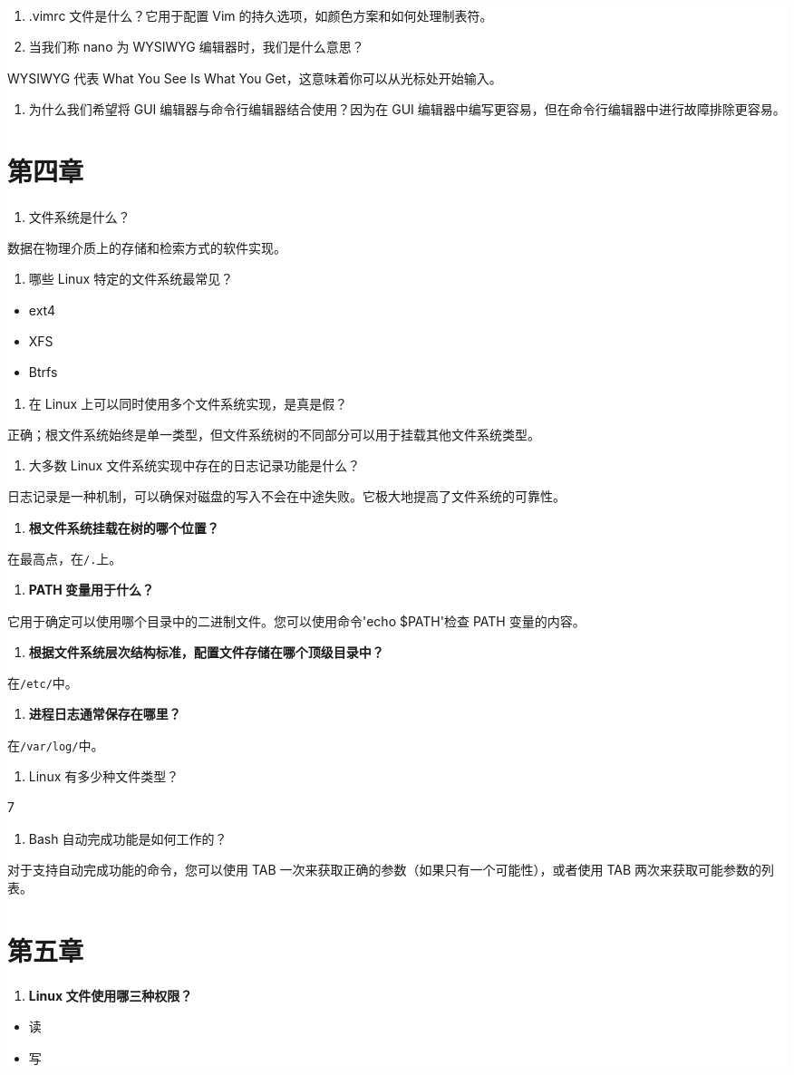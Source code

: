 1.  .vimrc 文件是什么？它用于配置 Vim 的持久选项，如颜色方案和如何处理制表符。

1.  当我们称 nano 为 WYSIWYG 编辑器时，我们是什么意思？

WYSIWYG 代表 What You See Is What You Get，这意味着你可以从光标处开始输入。

1.  为什么我们希望将 GUI 编辑器与命令行编辑器结合使用？因为在 GUI 编辑器中编写更容易，但在命令行编辑器中进行故障排除更容易。

# 第四章

1.  文件系统是什么？

数据在物理介质上的存储和检索方式的软件实现。

1.  哪些 Linux 特定的文件系统最常见？

+   ext4

+   XFS

+   Btrfs

1.  在 Linux 上可以同时使用多个文件系统实现，是真是假？

正确；根文件系统始终是单一类型，但文件系统树的不同部分可以用于挂载其他文件系统类型。

1.  大多数 Linux 文件系统实现中存在的日志记录功能是什么？

日志记录是一种机制，可以确保对磁盘的写入不会在中途失败。它极大地提高了文件系统的可靠性。

1.  **根文件系统挂载在树的哪个位置？**

在最高点，在`/.`上。

1.  **PATH 变量用于什么？**

它用于确定可以使用哪个目录中的二进制文件。您可以使用命令'echo $PATH'检查 PATH 变量的内容。

1.  **根据文件系统层次结构标准，配置文件存储在哪个顶级目录中？**

在`/etc/`中。

1.  **进程日志通常保存在哪里？**

在`/var/log/`中。

1.  Linux 有多少种文件类型？

7

1.  Bash 自动完成功能是如何工作的？

对于支持自动完成功能的命令，您可以使用 TAB 一次来获取正确的参数（如果只有一个可能性），或者使用 TAB 两次来获取可能参数的列表。

# 第五章

1.  **Linux 文件使用哪三种权限？**

+   读

+   写
